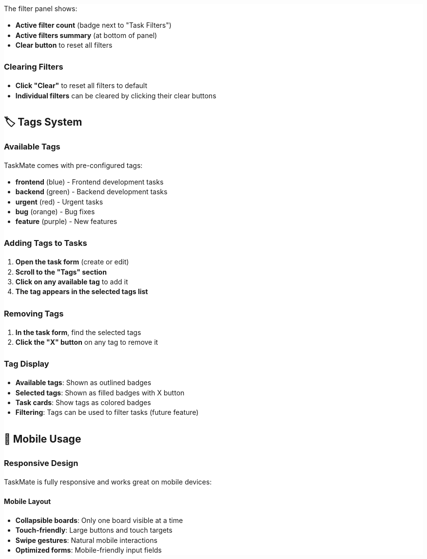 The filter panel shows:

- **Active filter count** (badge next to "Task Filters")
- **Active filters summary** (at bottom of panel)
- **Clear button** to reset all filters

### Clearing Filters

- **Click "Clear"** to reset all filters to default
- **Individual filters** can be cleared by clicking their clear buttons

## 🏷️ Tags System

### Available Tags

TaskMate comes with pre-configured tags:

- **frontend** (blue) - Frontend development tasks
- **backend** (green) - Backend development tasks
- **urgent** (red) - Urgent tasks
- **bug** (orange) - Bug fixes
- **feature** (purple) - New features

### Adding Tags to Tasks

1. **Open the task form** (create or edit)
2. **Scroll to the "Tags" section**
3. **Click on any available tag** to add it
4. **The tag appears in the selected tags list**

### Removing Tags

1. **In the task form**, find the selected tags
2. **Click the "X" button** on any tag to remove it

### Tag Display

- **Available tags**: Shown as outlined badges
- **Selected tags**: Shown as filled badges with X button
- **Task cards**: Show tags as colored badges
- **Filtering**: Tags can be used to filter tasks (future feature)

## 📱 Mobile Usage

### Responsive Design

TaskMate is fully responsive and works great on mobile devices:

#### Mobile Layout

- **Collapsible boards**: Only one board visible at a time
- **Touch-friendly**: Large buttons and touch targets
- **Swipe gestures**: Natural mobile interactions
- **Optimized forms**: Mobile-friendly input fields
